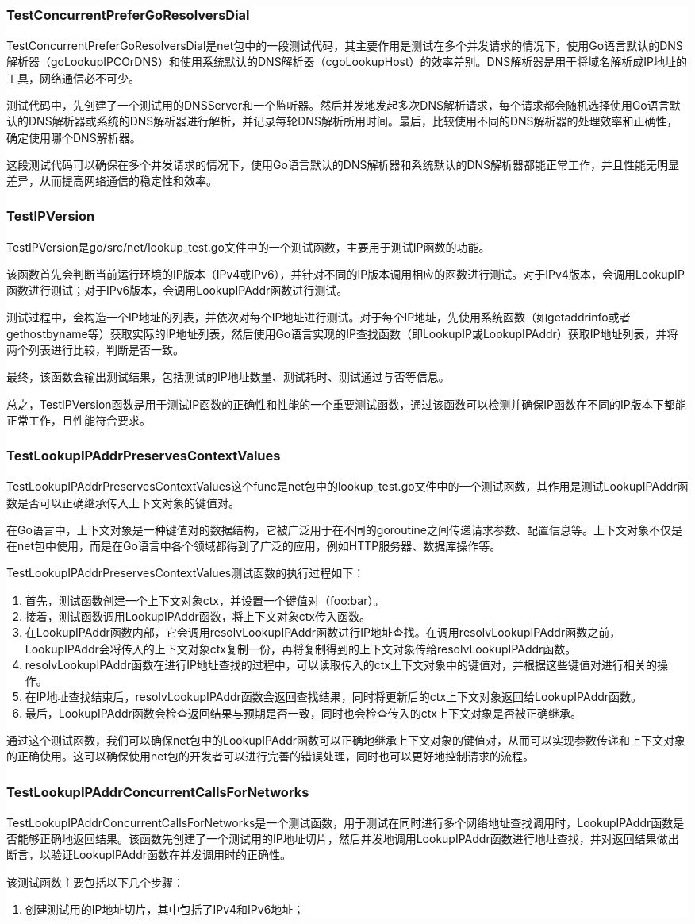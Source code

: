 ### TestConcurrentPreferGoResolversDial

TestConcurrentPreferGoResolversDial是net包中的一段测试代码，其主要作用是测试在多个并发请求的情况下，使用Go语言默认的DNS解析器（goLookupIPCOrDNS）和使用系统默认的DNS解析器（cgoLookupHost）的效率差别。DNS解析器是用于将域名解析成IP地址的工具，网络通信必不可少。

测试代码中，先创建了一个测试用的DNSServer和一个监听器。然后并发地发起多次DNS解析请求，每个请求都会随机选择使用Go语言默认的DNS解析器或系统的DNS解析器进行解析，并记录每轮DNS解析所用时间。最后，比较使用不同的DNS解析器的处理效率和正确性，确定使用哪个DNS解析器。

这段测试代码可以确保在多个并发请求的情况下，使用Go语言默认的DNS解析器和系统默认的DNS解析器都能正常工作，并且性能无明显差异，从而提高网络通信的稳定性和效率。



### TestIPVersion

TestIPVersion是go/src/net/lookup_test.go文件中的一个测试函数，主要用于测试IP函数的功能。

该函数首先会判断当前运行环境的IP版本（IPv4或IPv6），并针对不同的IP版本调用相应的函数进行测试。对于IPv4版本，会调用LookupIP函数进行测试；对于IPv6版本，会调用LookupIPAddr函数进行测试。

测试过程中，会构造一个IP地址的列表，并依次对每个IP地址进行测试。对于每个IP地址，先使用系统函数（如getaddrinfo或者gethostbyname等）获取实际的IP地址列表，然后使用Go语言实现的IP查找函数（即LookupIP或LookupIPAddr）获取IP地址列表，并将两个列表进行比较，判断是否一致。

最终，该函数会输出测试结果，包括测试的IP地址数量、测试耗时、测试通过与否等信息。

总之，TestIPVersion函数是用于测试IP函数的正确性和性能的一个重要测试函数，通过该函数可以检测并确保IP函数在不同的IP版本下都能正常工作，且性能符合要求。



### TestLookupIPAddrPreservesContextValues

TestLookupIPAddrPreservesContextValues这个func是net包中的lookup_test.go文件中的一个测试函数，其作用是测试LookupIPAddr函数是否可以正确继承传入上下文对象的键值对。

在Go语言中，上下文对象是一种键值对的数据结构，它被广泛用于在不同的goroutine之间传递请求参数、配置信息等。上下文对象不仅是在net包中使用，而是在Go语言中各个领域都得到了广泛的应用，例如HTTP服务器、数据库操作等。

TestLookupIPAddrPreservesContextValues测试函数的执行过程如下：

1. 首先，测试函数创建一个上下文对象ctx，并设置一个键值对（foo:bar）。
2. 接着，测试函数调用LookupIPAddr函数，将上下文对象ctx传入函数。
3. 在LookupIPAddr函数内部，它会调用resolvLookupIPAddr函数进行IP地址查找。在调用resolvLookupIPAddr函数之前，LookupIPAddr会将传入的上下文对象ctx复制一份，再将复制得到的上下文对象传给resolvLookupIPAddr函数。
4. resolvLookupIPAddr函数在进行IP地址查找的过程中，可以读取传入的ctx上下文对象中的键值对，并根据这些键值对进行相关的操作。
5. 在IP地址查找结束后，resolvLookupIPAddr函数会返回查找结果，同时将更新后的ctx上下文对象返回给LookupIPAddr函数。
6. 最后，LookupIPAddr函数会检查返回结果与预期是否一致，同时也会检查传入的ctx上下文对象是否被正确继承。

通过这个测试函数，我们可以确保net包中的LookupIPAddr函数可以正确地继承上下文对象的键值对，从而可以实现参数传递和上下文对象的正确使用。这可以确保使用net包的开发者可以进行完善的错误处理，同时也可以更好地控制请求的流程。



### TestLookupIPAddrConcurrentCallsForNetworks

TestLookupIPAddrConcurrentCallsForNetworks是一个测试函数，用于测试在同时进行多个网络地址查找调用时，LookupIPAddr函数是否能够正确地返回结果。该函数先创建了一个测试用的IP地址切片，然后并发地调用LookupIPAddr函数进行地址查找，并对返回结果做出断言，以验证LookupIPAddr函数在并发调用时的正确性。

该测试函数主要包括以下几个步骤：

1. 创建测试用的IP地址切片，其中包括了IPv4和IPv6地址；
